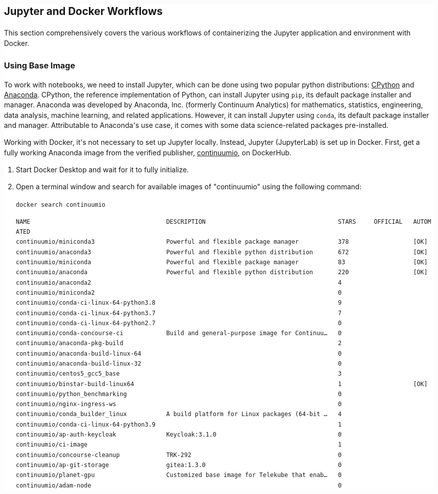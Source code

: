 ## Jupyter and Docker Workflows

This section comprehensively covers the various workflows of containerizing the Jupyter application and environment with Docker.

### Using Base Image

To work with notebooks, we need to install Jupyter, which can be done using two popular python distributions: [CPython](https://www.python.org/about/) and [Anaconda](https://www.anaconda.com/). CPython, the reference implementation of Python, can install Jupyter using `pip`, its default package installer and manager. Anaconda was developed by Anaconda, Inc. (formerly Continuum Analytics) for mathematics, statistics, engineering, data analysis, machine learning, and related applications. However, it can install Jupyter using `conda`, its default package installer and manager. Attributable to Anaconda's use case, it comes with some data science-related packages pre-installed.

Working with Docker, it's not necessary to set up Jupyter locally. Instead, Jupyter (JupyterLab) is set up in Docker. First, get a fully working Anaconda image from the verified publisher, [continuumio](https://hub.docker.com/u/continuumio), on DockerHub.

1. Start Docker Desktop and wait for it to fully initialize.

1.  Open a terminal window and search for available images of "continuumio" using the following command:

    ```command{title="Local Machine Terminal"}
    docker search continuumio
    ```

    ```output
    NAME                                      DESCRIPTION                                     STARS     OFFICIAL   AUTOMATED
    continuumio/miniconda3                    Powerful and flexible package manager           378                  [OK]
    continuumio/anaconda3                     Powerful and flexible python distribution       672                  [OK]
    continuumio/miniconda                     Powerful and flexible package manager           83                   [OK]
    continuumio/anaconda                      Powerful and flexible python distribution       220                  [OK]
    continuumio/anaconda2                                                                     4
    continuumio/miniconda2                                                                    0
    continuumio/conda-ci-linux-64-python3.8                                                   9
    continuumio/conda-ci-linux-64-python3.7                                                   7
    continuumio/conda-ci-linux-64-python2.7                                                   0
    continuumio/conda-concourse-ci            Build and general-purpose image for Continuu…   0
    continuumio/anaconda-pkg-build                                                            2
    continuumio/anaconda-build-linux-64                                                       0
    continuumio/anaconda-build-linux-32                                                       0
    continuumio/centos5_gcc5_base                                                             3
    continuumio/binstar-build-linux64                                                         1                    [OK]
    continuumio/python_benchmarking                                                           0
    continuumio/nginx-ingress-ws                                                              0
    continuumio/conda_builder_linux           A build platform for Linux packages (64-bit …   4
    continuumio/conda-ci-linux-64-python3.9                                                   1
    continuumio/ap-auth-keycloak              Keycloak:3.1.0                                  0
    continuumio/ci-image                                                                      1
    continuumio/concourse-cleanup             TRK-292                                         0
    continuumio/ap-git-storage                gitea:1.3.0                                     0
    continuumio/planet-gpu                    Customized base image for Telekube that enab…   0
    continuumio/adam-node                                                                     0
    ```
